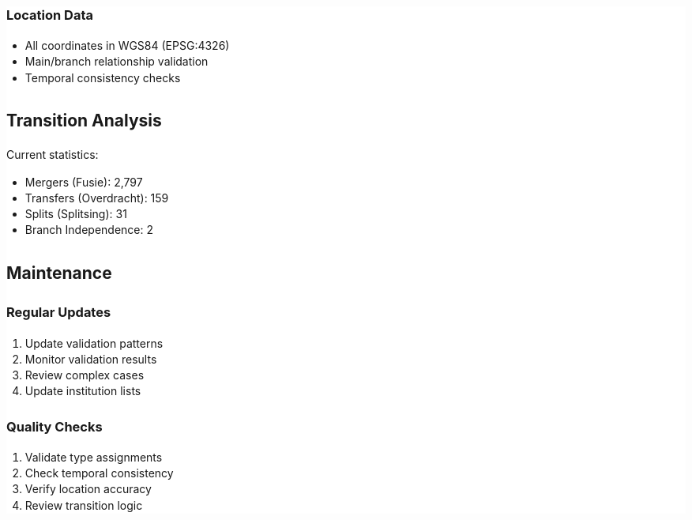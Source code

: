 ### Location Data
- All coordinates in WGS84 (EPSG:4326)
- Main/branch relationship validation
- Temporal consistency checks

## Transition Analysis
Current statistics:
- Mergers (Fusie): 2,797
- Transfers (Overdracht): 159
- Splits (Splitsing): 31
- Branch Independence: 2

## Maintenance

### Regular Updates
1. Update validation patterns
2. Monitor validation results
3. Review complex cases
4. Update institution lists

### Quality Checks
1. Validate type assignments
2. Check temporal consistency
3. Verify location accuracy
4. Review transition logic